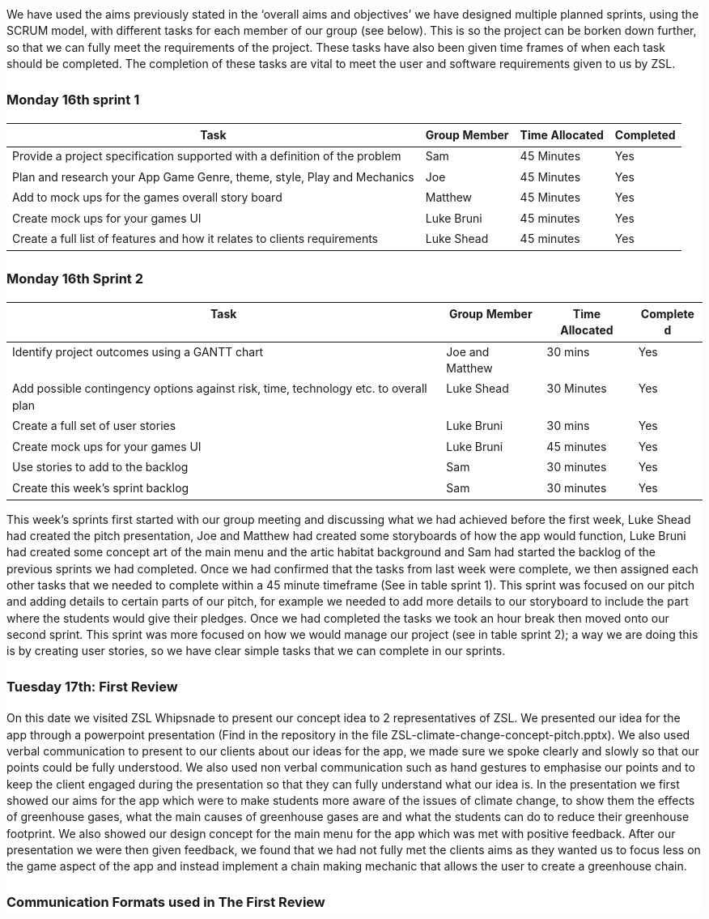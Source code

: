 We have used the aims previously stated in the ‘overall aims and objectives’ we have designed multiple planned sprints, using the SCRUM model, with different tasks for each member of our group (see below). This is so the project can be borken down further, so that we can fully meet the requirements of the project. These tasks have also been given time frames of when each task should be completed. The completion of these tasks are vital to meet the user and software requirements given to us by ZSL. 
### Monday 16th sprint 1

| Task    | Group Member         | Time Allocated               | Completed                      |
|----------------------------------------------------------|-----------------|----------------------|--------------------------------|
|Provide a project specification supported with a definition of the problem |   Sam     | 45 Minutes |  Yes |                 
| Plan and research your App Game Genre, theme, style, Play and Mechanics| Joe | 45 Minutes | Yes | 
| Add to mock ups for the games overall story board |    Matthew  |     45 Minutes   |   Yes     | 
| Create mock ups for your games UI |   Luke Bruni   |   45 minutes    |      Yes       |
| Create a full list of features and how it relates to clients requirements |  Luke Shead  |   45 minutes | Yes |                        | Compile, create and practise concept pitch  |   Whole Group |      1 hour    |  Yes    |                                    


### Monday 16th Sprint 2


| Task    | Group Member         | Time Allocated               | Completed                      |
|----------------------------------------------------------|-----------------|----------------------|--------------------------------|
| Identify project outcomes using a GANTT chart|   Joe and Matthew   | 30 mins |  Yes |                 
| Add possible contingency options against risk, time, technology etc. to overall plan | Luke Shead | 30 Minutes | Yes | 
| Create a full set of user stories | Luke Bruni |30 mins   |	Yes     |   
| Create mock ups for your games UI |   Luke Bruni   |   45 minutes    |      Yes       |
| Use stories to add to the backlog | Sam  |   30 minutes | Yes |                        
| Create this week’s sprint backlog  |   Sam |      30 minutes    |  Yes    |                                    


This week’s sprints first started with our group meeting and discussing what we had achieved before the first week, Luke Shead had created the pitch presentation, Joe and Matthew had created some storyboards of how the app would function, Luke Bruni had created some concept art of the main menu and the artic habitat background and Sam had started the backlog of the previous sprints we had completed. Once we had confirmed that the tasks from last week were complete, we then assigned each other tasks that we needed to complete within a 45 minute timeframe (See in table sprint 1). This sprint was focused on our pitch and adding details to certain parts of our pitch, for example we needed to add more details to our storyboard to include the part where the students would give their pledges. Once we had completed the tasks we took an hour break then moved onto our second sprint. This sprint was more focused on how we would manage our project (see in table sprint 2); a way we are doing this is by creating user stories, so we have clear simple tasks that we can complete in our sprints.
### Tuesday 17th: First Review
On this date we visited ZSL Whipsnade to present our concept idea to 2 representatives of ZSL. We presented our idea for the app through a powerpoint presentation (Find in the repository in the file ZSL-climate-change-concept-pitch.pptx). We also used verbal communication to present to our clients about our ideas for the app, we made sure we spoke clearly and slowly so that our points could be fully understood. We also used non verbal communication such as hand gestures to emphasise our points and to keep the client engaged during the presentation so that they can fully understand what our idea is. In the presentation we first showed our aims for the app which were to make students more aware of the issues of climate change, to show them the effects of greenhouse gases, what the main causes of greenhouse gases are and what the students can do to reduce their greenhouse footprint. We also showed our design concept for the main menu for the app which was met with positive feedback. After our presentation we were then given feedback, we found that we had not fully met the clients aims as they wanted us to focus less on the game aspect of the app and instead implement a chain making mechanic that allows the user to create a greenhouse chain.
### Communication Formats used in The First Review